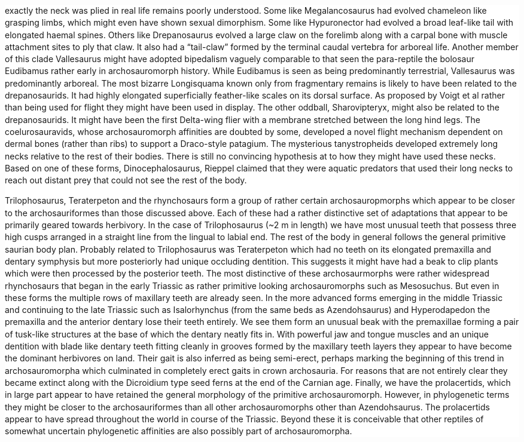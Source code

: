 exactly the neck was plied in real life remains poorly understood. Some
like Megalancosaurus had evolved chameleon like grasping limbs, which
might even have shown sexual dimorphism. Some like Hypuronector had
evolved a broad leaf-like tail with elongated haemal spines. Others like
Drepanosaurus evolved a large claw on the forelimb along with a carpal
bone with muscle attachment sites to ply that claw. It also had a
“tail-claw” formed by the terminal caudal vertebra for arboreal life.
Another member of this clade Vallesaurus might have adopted bipedalism
vaguely comparable to that seen the para-reptile the bolosaur Eudibamus
rather early in archosauromorph history. While Eudibamus is seen as
being predominantly terrestrial, Vallesaurus was predominantly arboreal.
The most bizarre Longisquama known only from fragmentary remains is
likely to have been related to the drepanosaurids. It had highly
elongated superficially feather-like scales on its dorsal surface. As
proposed by Voigt et al rather than being used for flight they might
have been used in display. The other oddball, Sharovipteryx, might also
be related to the drepanosaurids. It might have been the first
Delta-wing flier with a membrane stretched between the long hind legs.
The coelurosauravids, whose archosauromorph affinities are doubted by
some, developed a novel flight mechanism dependent on dermal bones
(rather than ribs) to support a Draco-style patagium. The mysterious
tanystropheids developed extremely long necks relative to the rest of
their bodies. There is still no convincing hypothesis at to how they
might have used these necks. Based on one of these forms,
Dinocephalosaurus, Rieppel claimed that they were aquatic predators that
used their long necks to reach out distant prey that could not see the
rest of the body.

Trilophosaurus, Teraterpeton and the rhynchosaurs form a group of rather
certain archosauropmorphs which appear to be closer to the
archosauriformes than those discussed above. Each of these had a rather
distinctive set of adaptations that appear to be primarily geared
towards herbivory. In the case of Trilophosaurus (\~2 m in length) we
have most unusual teeth that possess three high cusps arranged in a
straight line from the lingual to labial end. The rest of the body in
general follows the general primitive saurian body plan. Probably
related to Trilophosaurus was Teraterpeton which had no teeth on its
elongated premaxilla and dentary symphysis but more posteriorly had
unique occluding dentition. This suggests it might have had a beak to
clip plants which were then processed by the posterior teeth. The most
distinctive of these archosaurmorphs were rather widespread rhynchosaurs
that began in the early Triassic as rather primitive looking
archosauromorphs such as Mesosuchus. But even in these forms the
multiple rows of maxillary teeth are already seen. In the more advanced
forms emerging in the middle Triassic and continuing to the late
Triassic such as Isalorhynchus (from the same beds as Azendohsaurus) and
Hyperodapedon the premaxilla and the anterior dentary lose their teeth
entirely. We see them form an unusual beak with the premaxillae forming
a pair of tusk-like structures at the base of which the dentary neatly
fits in. With powerful jaw and tongue muscles and an unique dentition
with blade like dentary teeth fitting cleanly in grooves formed by the
maxillary teeth layers they appear to have become the dominant
herbivores on land. Their gait is also inferred as being semi-erect,
perhaps marking the beginning of this trend in archosauromorpha which
culminated in completely erect gaits in crown archosauria. For reasons
that are not entirely clear they became extinct along with the
Dicroidium type seed ferns at the end of the Carnian age. Finally, we
have the prolacertids, which in large part appear to have retained the
general morphology of the primitive archosauromorph. However, in
phylogenetic terms they might be closer to the archosauriformes than all
other archosauromorphs other than Azendohsaurus. The prolacertids appear
to have spread throughout the world in course of the Triassic. Beyond
these it is conceivable that other reptiles of somewhat uncertain
phylogenetic affinities are also possibly part of archosauromorpha.